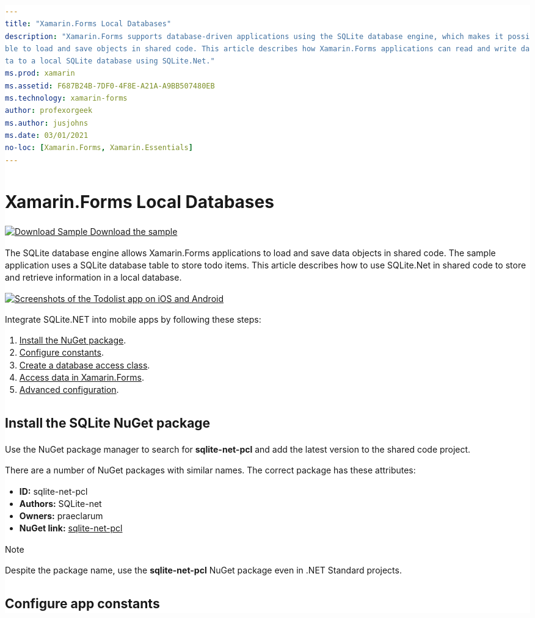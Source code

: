 ```yaml
---
title: "Xamarin.Forms Local Databases"
description: "Xamarin.Forms supports database-driven applications using the SQLite database engine, which makes it possible to load and save objects in shared code. This article describes how Xamarin.Forms applications can read and write data to a local SQLite database using SQLite.Net."
ms.prod: xamarin
ms.assetid: F687B24B-7DF0-4F8E-A21A-A9BB507480EB
ms.technology: xamarin-forms
author: profexorgeek
ms.author: jusjohns
ms.date: 03/01/2021
no-loc: [Xamarin.Forms, Xamarin.Essentials]
---
```


# Xamarin.Forms Local Databases

[![Download Sample](~/media/shared/download.png) Download the sample](/samples/xamarin/xamarin-forms-samples/todo)

The SQLite database engine allows Xamarin.Forms applications to load and save data objects in shared code. The sample application uses a SQLite database table to store todo items. This article describes how to use SQLite.Net in shared code to store and retrieve information in a local database.

[![Screenshots of the Todolist app on iOS and Android](databases-images/todo-list-sml.png)](databases-images/todo-list.png#lightbox "Todolist app on iOS and Android")

Integrate SQLite.NET into mobile apps by following these steps:

1. [Install the NuGet package](#install-the-sqlite-nuget-package).
1. [Configure constants](#configure-app-constants).
1. [Create a database access class](#create-a-database-access-class).
1. [Access data in Xamarin.Forms](#access-data-in-xamarinforms).
1. [Advanced configuration](#advanced-configuration).

## Install the SQLite NuGet package

Use the NuGet package manager to search for **sqlite-net-pcl** and add the latest version to the shared code project.

There are a number of NuGet packages with similar names. The correct package has these attributes:

- **ID:** sqlite-net-pcl
- **Authors:** SQLite-net
- **Owners:** praeclarum
- **NuGet link:** [sqlite-net-pcl](https://www.nuget.org/packages/sqlite-net-pcl/)

> [!NOTE]
> Despite the package name, use the **sqlite-net-pcl** NuGet package even in .NET Standard projects.

## Configure app constants
